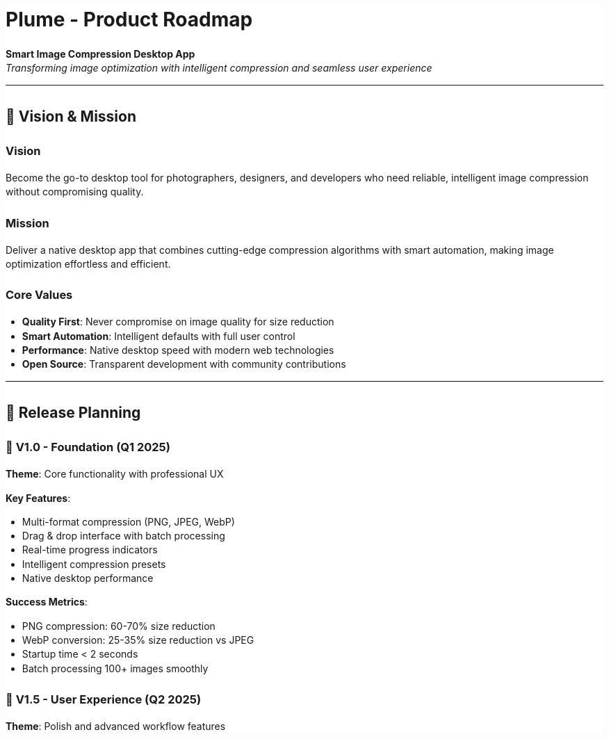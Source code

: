# Plume - Product Roadmap

**Smart Image Compression Desktop App**  
_Transforming image optimization with intelligent compression and seamless user experience_

---

## 🎯 Vision & Mission

### Vision

Become the go-to desktop tool for photographers, designers, and developers who need reliable, intelligent image compression without compromising quality.

### Mission

Deliver a native desktop app that combines cutting-edge compression algorithms with smart automation, making image optimization effortless and efficient.

### Core Values

- **Quality First**: Never compromise on image quality for size reduction
- **Smart Automation**: Intelligent defaults with full user control
- **Performance**: Native desktop speed with modern web technologies
- **Open Source**: Transparent development with community contributions

---

## 📅 Release Planning

### 🚀 **V1.0 - Foundation** (Q1 2025)

**Theme**: Core functionality with professional UX

**Key Features**:

- Multi-format compression (PNG, JPEG, WebP)
- Drag & drop interface with batch processing
- Real-time progress indicators
- Intelligent compression presets
- Native desktop performance

**Success Metrics**:

- PNG compression: 60-70% size reduction
- WebP conversion: 25-35% size reduction vs JPEG
- Startup time < 2 seconds
- Batch processing 100+ images smoothly

### 🎨 **V1.5 - User Experience** (Q2 2025)

**Theme**: Polish and advanced workflow features
